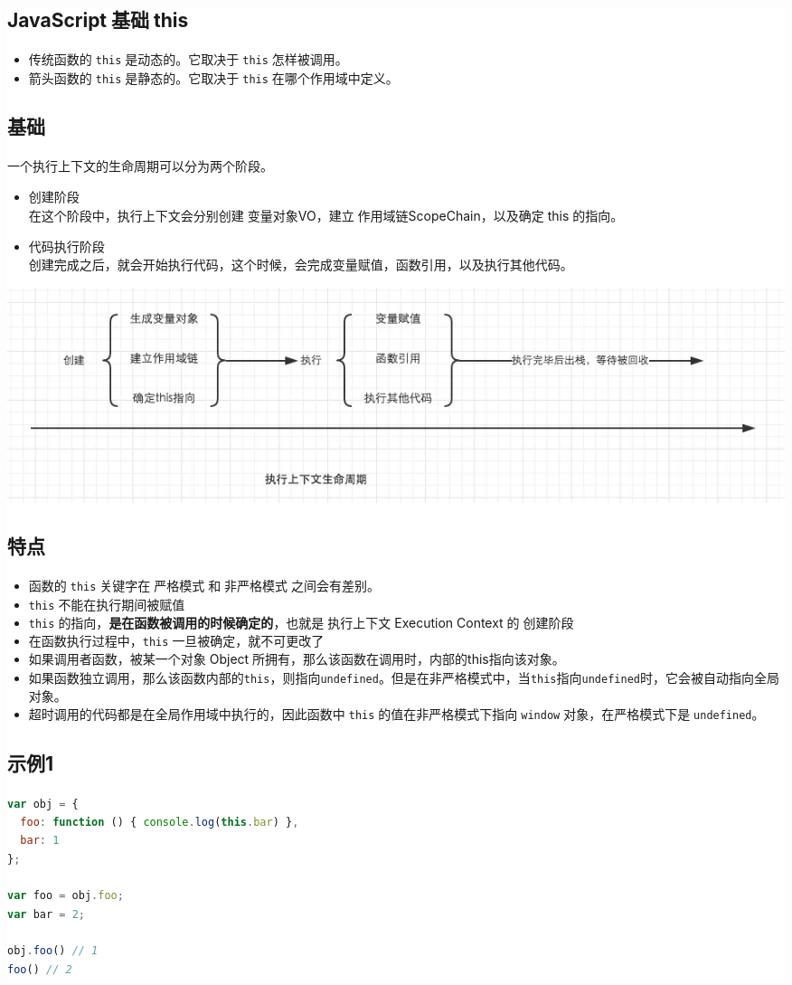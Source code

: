 ## JavaScript 基础 this

* 传统函数的 `this` 是动态的。它取决于 `this` 怎样被调用。
* 箭头函数的 `this` 是静态的。它取决于 `this` 在哪个作用域中定义。


## 基础

一个执行上下文的生命周期可以分为两个阶段。

* 创建阶段  
在这个阶段中，执行上下文会分别创建 变量对象VO，建立 作用域链ScopeChain，以及确定 this 的指向。

* 代码执行阶段  
创建完成之后，就会开始执行代码，这个时候，会完成变量赋值，函数引用，以及执行其他代码。

![](./assets/JavaScript-基础-执行上下文-08.png)


## 特点

* 函数的 `this` 关键字在 严格模式 和 非严格模式 之间会有差别。
* `this` 不能在执行期间被赋值
* `this` 的指向，**是在函数被调用的时候确定的**，也就是 执行上下文 Execution Context 的 创建阶段
* 在函数执行过程中，`this` 一旦被确定，就不可更改了
* 如果调用者函数，被某一个对象 Object 所拥有，那么该函数在调用时，内部的this指向该对象。
* 如果函数独立调用，那么该函数内部的`this`，则指向`undefined`。但是在非严格模式中，当`this`指向`undefined`时，它会被自动指向全局对象。
* 超时调用的代码都是在全局作用域中执行的，因此函数中 `this` 的值在非严格模式下指向 `window` 对象，在严格模式下是 `undefined`。




## 示例1

```js
var obj = {
  foo: function () { console.log(this.bar) },
  bar: 1
};

var foo = obj.foo;
var bar = 2;

obj.foo() // 1
foo() // 2
```
